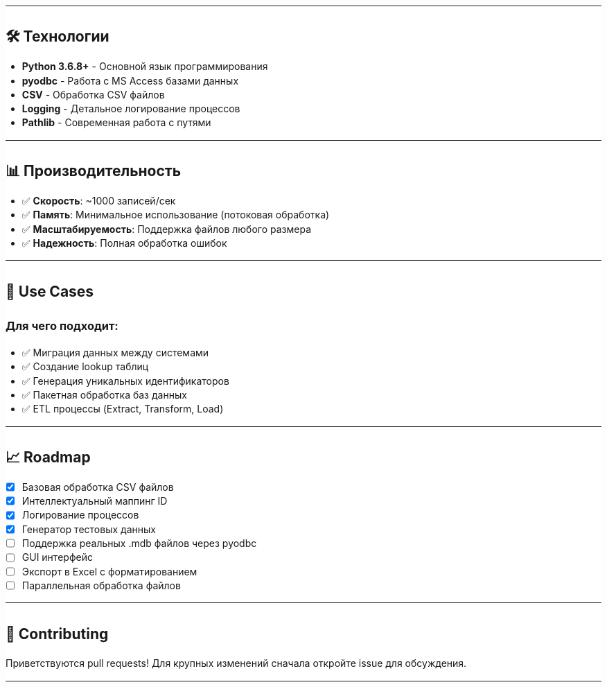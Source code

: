 
---

## 🛠️ Технологии

- **Python 3.6.8+** - Основной язык программирования
- **pyodbc** - Работа с MS Access базами данных
- **CSV** - Обработка CSV файлов
- **Logging** - Детальное логирование процессов
- **Pathlib** - Современная работа с путями

---

## 📊 Производительность

- ✅ **Скорость**: ~1000 записей/сек
- ✅ **Память**: Минимальное использование (потоковая обработка)
- ✅ **Масштабируемость**: Поддержка файлов любого размера
- ✅ **Надежность**: Полная обработка ошибок

---

## 🎯 Use Cases

### Для чего подходит:

- ✅ Миграция данных между системами
- ✅ Создание lookup таблиц
- ✅ Генерация уникальных идентификаторов
- ✅ Пакетная обработка баз данных
- ✅ ETL процессы (Extract, Transform, Load)

---

## 📈 Roadmap

- [x] Базовая обработка CSV файлов
- [x] Интеллектуальный маппинг ID
- [x] Логирование процессов
- [x] Генератор тестовых данных
- [ ] Поддержка реальных .mdb файлов через pyodbc
- [ ] GUI интерфейс
- [ ] Экспорт в Excel с форматированием
- [ ] Параллельная обработка файлов

---

## 🤝 Contributing

Приветствуются pull requests! Для крупных изменений сначала откройте issue для обсуждения.

---
